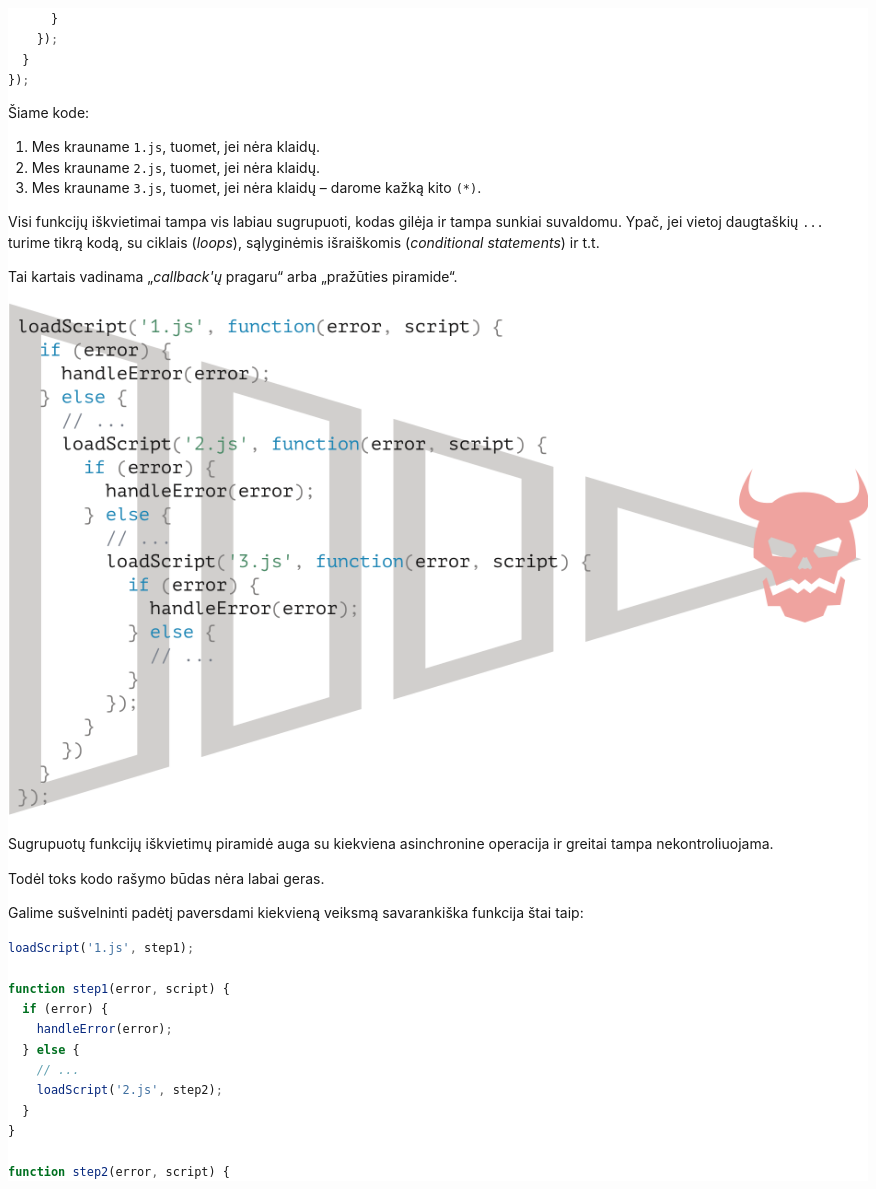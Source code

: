 ```js
      }
    });
  }
});
```

Šiame kode:
1. Mes krauname `1.js`, tuomet, jei nėra klaidų.
2. Mes krauname `2.js`, tuomet, jei nėra klaidų.
3. Mes krauname `3.js`, tuomet, jei nėra klaidų – darome kažką kito `(*)`.

Visi funkcijų iškvietimai tampa vis labiau sugrupuoti, kodas gilėja ir tampa sunkiai suvaldomu. Ypač, jei vietoj daugtaškių `...` turime tikrą kodą, su ciklais (*loops*), sąlyginėmis išraiškomis (*conditional statements*) ir t.t.

Tai kartais vadinama „*callback'ų* pragaru“ arba „pražūties piramide“.



![](callback-hell.svg)

Sugrupuotų funkcijų iškvietimų piramidė auga su kiekviena asinchronine operacija ir greitai tampa nekontroliuojama.

Todėl toks kodo rašymo būdas nėra labai geras.

Galime sušvelninti padėtį paversdami kiekvieną veiksmą savarankiška funkcija štai taip:

```js
loadScript('1.js', step1);

function step1(error, script) {
  if (error) {
    handleError(error);
  } else {
    // ...
    loadScript('2.js', step2);
  }
}

function step2(error, script) {
```